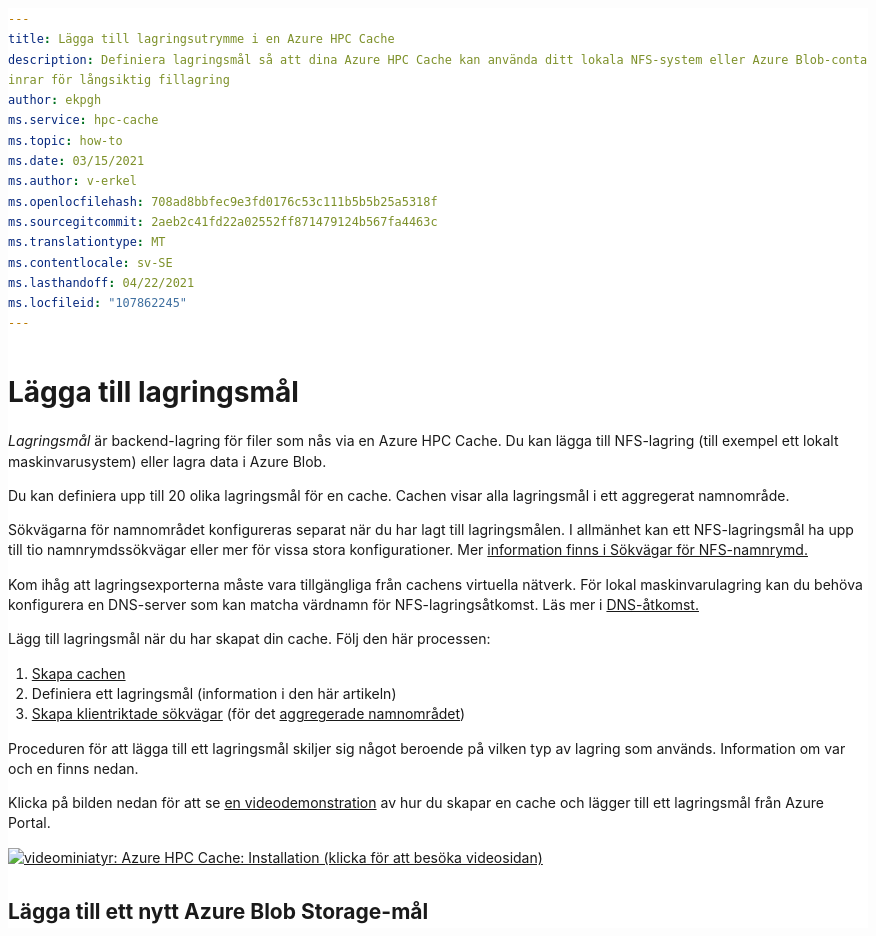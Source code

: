 ```yaml
---
title: Lägga till lagringsutrymme i en Azure HPC Cache
description: Definiera lagringsmål så att dina Azure HPC Cache kan använda ditt lokala NFS-system eller Azure Blob-containrar för långsiktig fillagring
author: ekpgh
ms.service: hpc-cache
ms.topic: how-to
ms.date: 03/15/2021
ms.author: v-erkel
ms.openlocfilehash: 708ad8bbfec9e3fd0176c53c111b5b5b25a5318f
ms.sourcegitcommit: 2aeb2c41fd22a02552ff871479124b567fa4463c
ms.translationtype: MT
ms.contentlocale: sv-SE
ms.lasthandoff: 04/22/2021
ms.locfileid: "107862245"
---
```

# <a name="add-storage-targets"></a>Lägga till lagringsmål

*Lagringsmål* är backend-lagring för filer som nås via en Azure HPC Cache. Du kan lägga till NFS-lagring (till exempel ett lokalt maskinvarusystem) eller lagra data i Azure Blob.

Du kan definiera upp till 20 olika lagringsmål för en cache. Cachen visar alla lagringsmål i ett aggregerat namnområde.

Sökvägarna för namnområdet konfigureras separat när du har lagt till lagringsmålen. I allmänhet kan ett NFS-lagringsmål ha upp till tio namnrymdssökvägar eller mer för vissa stora konfigurationer. Mer [information finns i Sökvägar för NFS-namnrymd.](add-namespace-paths.md#nfs-namespace-paths)

Kom ihåg att lagringsexporterna måste vara tillgängliga från cachens virtuella nätverk. För lokal maskinvarulagring kan du behöva konfigurera en DNS-server som kan matcha värdnamn för NFS-lagringsåtkomst. Läs mer i [DNS-åtkomst.](hpc-cache-prerequisites.md#dns-access)

Lägg till lagringsmål när du har skapat din cache. Följ den här processen:

1. [Skapa cachen](hpc-cache-create.md)
1. Definiera ett lagringsmål (information i den här artikeln)
1. [Skapa klientriktade sökvägar](add-namespace-paths.md) (för det [aggregerade namnområdet](hpc-cache-namespace.md))

Proceduren för att lägga till ett lagringsmål skiljer sig något beroende på vilken typ av lagring som används. Information om var och en finns nedan.

Klicka på bilden nedan för att se [en videodemonstration](https://azure.microsoft.com/resources/videos/set-up-hpc-cache/) av hur du skapar en cache och lägger till ett lagringsmål från Azure Portal.

[![videominiatyr: Azure HPC Cache: Installation (klicka för att besöka videosidan)](media/video-4-setup.png)](https://azure.microsoft.com/resources/videos/set-up-hpc-cache/)

## <a name="add-a-new-azure-blob-storage-target"></a>Lägga till ett nytt Azure Blob Storage-mål

